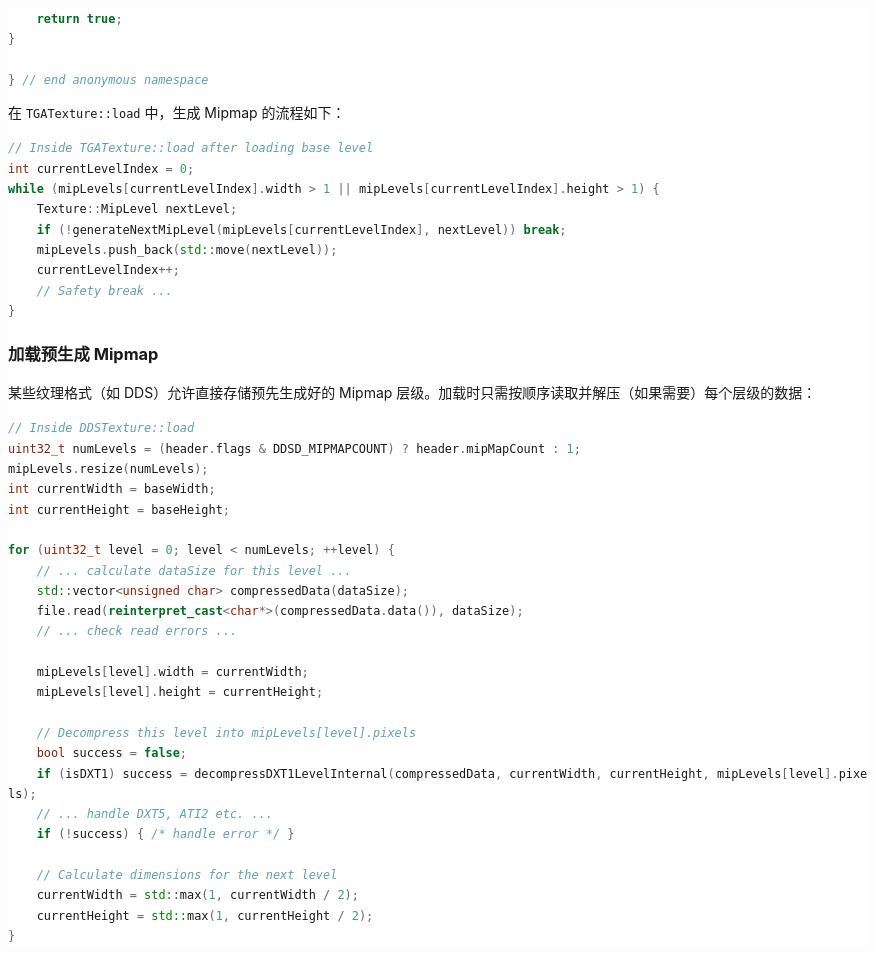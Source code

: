 ```c++
    return true;
}

} // end anonymous namespace
```

在 `TGATexture::load` 中，生成 Mipmap 的流程如下：

```c++
// Inside TGATexture::load after loading base level
int currentLevelIndex = 0;
while (mipLevels[currentLevelIndex].width > 1 || mipLevels[currentLevelIndex].height > 1) {
    Texture::MipLevel nextLevel;
    if (!generateNextMipLevel(mipLevels[currentLevelIndex], nextLevel)) break;
    mipLevels.push_back(std::move(nextLevel));
    currentLevelIndex++;
    // Safety break ...
}
```

### 加载预生成 Mipmap

某些纹理格式（如 DDS）允许直接存储预先生成好的 Mipmap 层级。加载时只需按顺序读取并解压（如果需要）每个层级的数据：

```c++
// Inside DDSTexture::load
uint32_t numLevels = (header.flags & DDSD_MIPMAPCOUNT) ? header.mipMapCount : 1;
mipLevels.resize(numLevels);
int currentWidth = baseWidth;
int currentHeight = baseHeight;

for (uint32_t level = 0; level < numLevels; ++level) {
    // ... calculate dataSize for this level ...
    std::vector<unsigned char> compressedData(dataSize);
    file.read(reinterpret_cast<char*>(compressedData.data()), dataSize);
    // ... check read errors ...

    mipLevels[level].width = currentWidth;
    mipLevels[level].height = currentHeight;

    // Decompress this level into mipLevels[level].pixels
    bool success = false;
    if (isDXT1) success = decompressDXT1LevelInternal(compressedData, currentWidth, currentHeight, mipLevels[level].pixels);
    // ... handle DXT5, ATI2 etc. ...
    if (!success) { /* handle error */ }

    // Calculate dimensions for the next level
    currentWidth = std::max(1, currentWidth / 2);
    currentHeight = std::max(1, currentHeight / 2);
}
```

